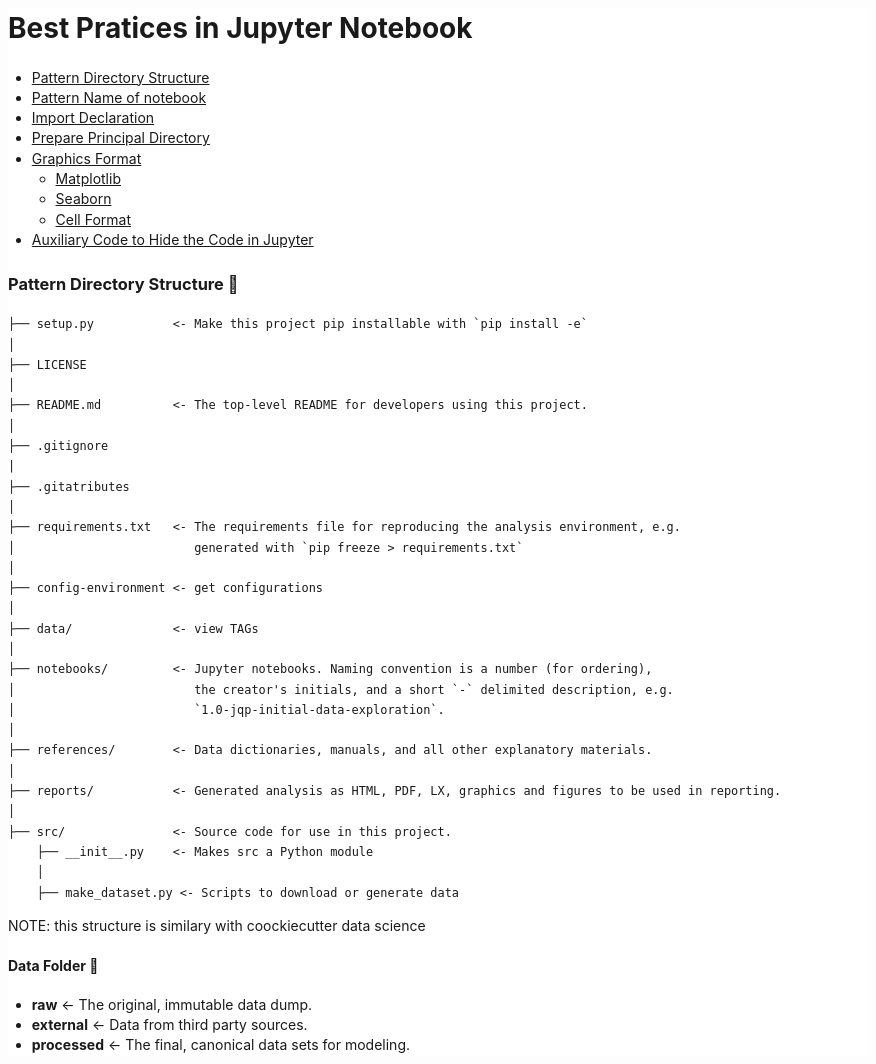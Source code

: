 # Best Pratices in Jupyter Notebook
- [Pattern Directory Structure](#pattern-directory-structure)
- [Pattern Name of notebook](#pattern-name-of-notebook)
- [Import Declaration](#import-declaration)
- [Prepare Principal Directory](#prepare-principal-directory)
- [Graphics Format](#graphics-format)
  - [Matplotlib](#matplotlib)
  - [Seaborn](#seaborn)
  - [Cell Format](#cell-format)
- [Auxiliary Code to Hide the Code in Jupyter](#auxiliary-code-to-hide-the-code-in-jupyter)


### Pattern Directory Structure :file_folder:
```
├── setup.py           <- Make this project pip installable with `pip install -e`
│  
├── LICENSE
│
├── README.md          <- The top-level README for developers using this project.
│
├── .gitignore
|
├── .gitatributes
│
├── requirements.txt   <- The requirements file for reproducing the analysis environment, e.g.
│                         generated with `pip freeze > requirements.txt`
│  
├── config-environment <- get configurations
│  
├── data/              <- view TAGs
│
├── notebooks/         <- Jupyter notebooks. Naming convention is a number (for ordering),
│                         the creator's initials, and a short `-` delimited description, e.g.
│                         `1.0-jqp-initial-data-exploration`.
│
├── references/        <- Data dictionaries, manuals, and all other explanatory materials.
│
├── reports/           <- Generated analysis as HTML, PDF, LX, graphics and figures to be used in reporting.
│
├── src/               <- Source code for use in this project.
    ├── __init__.py    <- Makes src a Python module
    │
    ├── make_dataset.py <- Scripts to download or generate data
```
NOTE: this structure is similary with coockiecutter data science

#### Data Folder :file_folder:
- **raw** <- The original, immutable data dump.
- **external** <- Data from third party sources.
- **processed** <- The final, canonical data sets for modeling.
